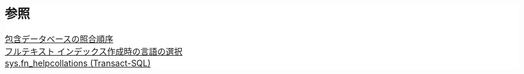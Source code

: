 ## <a name="see-also"></a>参照    
[包含データベースの照合順序](../../relational-databases/databases/contained-database-collations.md)     
[フルテキスト インデックス作成時の言語の選択](../../relational-databases/search/choose-a-language-when-creating-a-full-text-index.md)     
[sys.fn_helpcollations &#40;Transact-SQL&#41;](../../relational-databases/system-functions/sys-fn-helpcollations-transact-sql.md)    
    
 
